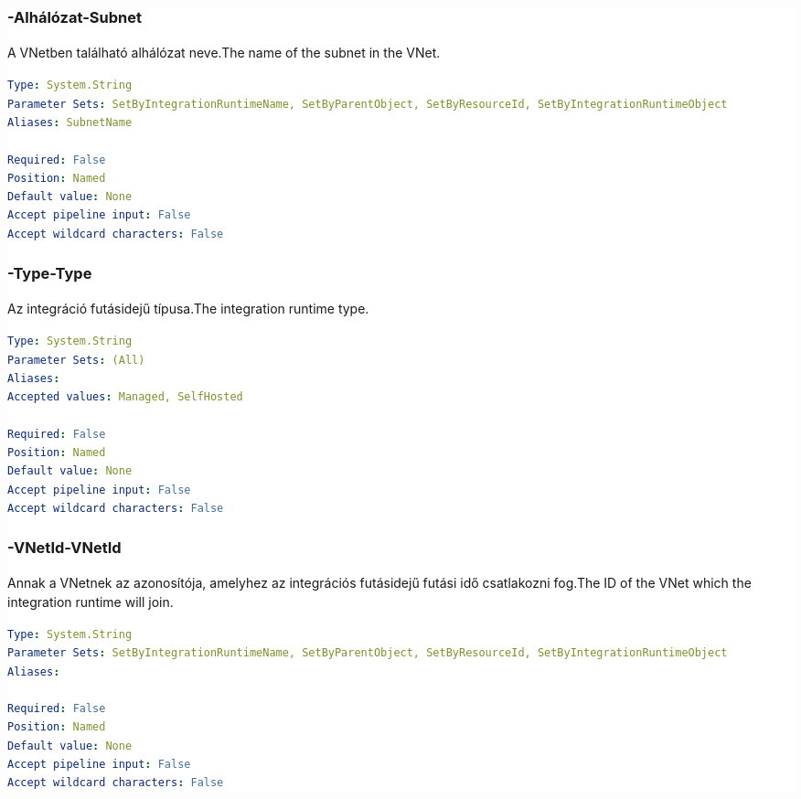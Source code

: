 ### <span data-ttu-id="33997-180">-Alhálózat</span><span class="sxs-lookup"><span data-stu-id="33997-180">-Subnet</span></span>
<span data-ttu-id="33997-181">A VNetben található alhálózat neve.</span><span class="sxs-lookup"><span data-stu-id="33997-181">The name of the subnet in the VNet.</span></span>

```yaml
Type: System.String
Parameter Sets: SetByIntegrationRuntimeName, SetByParentObject, SetByResourceId, SetByIntegrationRuntimeObject
Aliases: SubnetName

Required: False
Position: Named
Default value: None
Accept pipeline input: False
Accept wildcard characters: False
```

### <span data-ttu-id="33997-182">-Type</span><span class="sxs-lookup"><span data-stu-id="33997-182">-Type</span></span>
<span data-ttu-id="33997-183">Az integráció futásidejű típusa.</span><span class="sxs-lookup"><span data-stu-id="33997-183">The integration runtime type.</span></span>

```yaml
Type: System.String
Parameter Sets: (All)
Aliases:
Accepted values: Managed, SelfHosted

Required: False
Position: Named
Default value: None
Accept pipeline input: False
Accept wildcard characters: False
```

### <span data-ttu-id="33997-184">-VNetId</span><span class="sxs-lookup"><span data-stu-id="33997-184">-VNetId</span></span>
<span data-ttu-id="33997-185">Annak a VNetnek az azonosítója, amelyhez az integrációs futásidejű futási idő csatlakozni fog.</span><span class="sxs-lookup"><span data-stu-id="33997-185">The ID of the VNet which the integration runtime will join.</span></span>

```yaml
Type: System.String
Parameter Sets: SetByIntegrationRuntimeName, SetByParentObject, SetByResourceId, SetByIntegrationRuntimeObject
Aliases:

Required: False
Position: Named
Default value: None
Accept pipeline input: False
Accept wildcard characters: False
```
